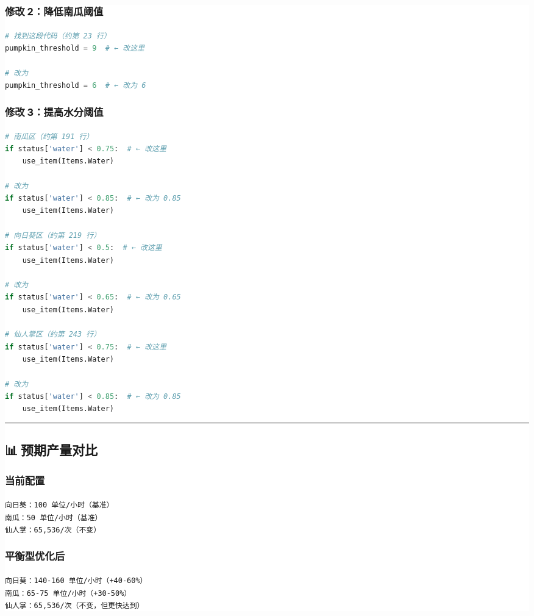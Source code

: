 ### 修改 2：降低南瓜阈值
```python
# 找到这段代码（约第 23 行）
pumpkin_threshold = 9  # ← 改这里

# 改为
pumpkin_threshold = 6  # ← 改为 6
```

### 修改 3：提高水分阈值
```python
# 南瓜区（约第 191 行）
if status['water'] < 0.75:  # ← 改这里
    use_item(Items.Water)

# 改为
if status['water'] < 0.85:  # ← 改为 0.85
    use_item(Items.Water)

# 向日葵区（约第 219 行）
if status['water'] < 0.5:  # ← 改这里
    use_item(Items.Water)

# 改为
if status['water'] < 0.65:  # ← 改为 0.65
    use_item(Items.Water)

# 仙人掌区（约第 243 行）
if status['water'] < 0.75:  # ← 改这里
    use_item(Items.Water)

# 改为
if status['water'] < 0.85:  # ← 改为 0.85
    use_item(Items.Water)
```

---

## 📊 预期产量对比

### 当前配置
```
向日葵：100 单位/小时（基准）
南瓜：50 单位/小时（基准）
仙人掌：65,536/次（不变）
```

### 平衡型优化后
```
向日葵：140-160 单位/小时（+40-60%）
南瓜：65-75 单位/小时（+30-50%）
仙人掌：65,536/次（不变，但更快达到）
```
